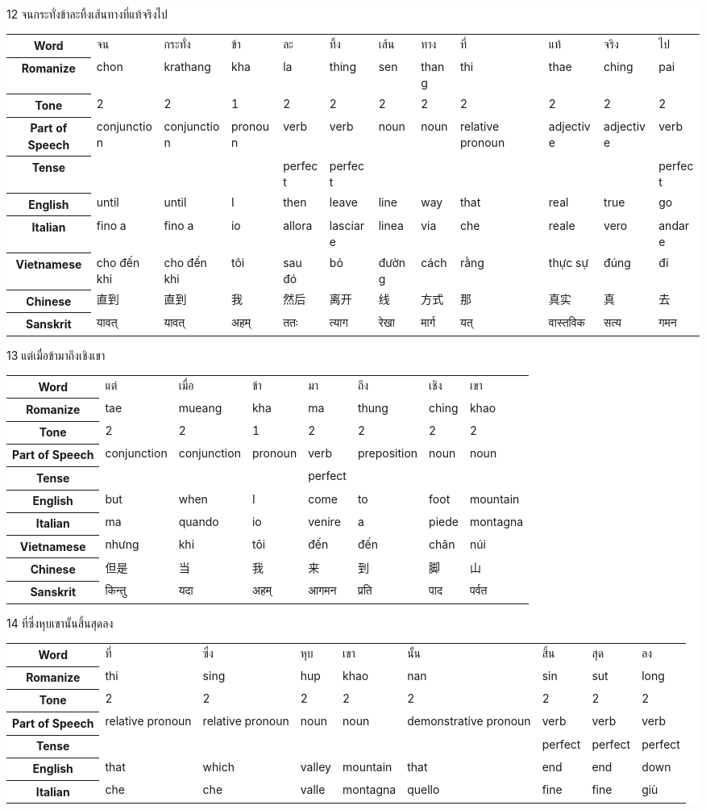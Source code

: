 12 จนกระทั่งข้าละทิ้งเส้นทางที่แท้จริงไป

<table>
<tr><th>Word</th><td>จน</td><td>กระทั่ง</td><td>ข้า</td><td>ละ</td><td>ทิ้ง</td><td>เส้น</td><td>ทาง</td><td>ที่</td><td>แท้</td><td>จริง</td><td>ไป</td></tr>
<tr><th>Romanize</th><td>chon</td><td>krathang</td><td>kha</td><td>la</td><td>thing</td><td>sen</td><td>thang</td><td>thi</td><td>thae</td><td>ching</td><td>pai</td></tr>
<tr><th>Tone</th><td>2</td><td>2</td><td>1</td><td>2</td><td>2</td><td>2</td><td>2</td><td>2</td><td>2</td><td>2</td><td>2</td></tr>
<tr><th>Part of Speech</th><td>conjunction</td><td>conjunction</td><td>pronoun</td><td>verb</td><td>verb</td><td>noun</td><td>noun</td><td>relative pronoun</td><td>adjective</td><td>adjective</td><td>verb</td></tr>
<tr><th>Tense</th><td></td><td></td><td></td><td>perfect</td><td>perfect</td><td></td><td></td><td></td><td></td><td></td><td>perfect</td></tr>
<tr><th>English</th><td>until</td><td>until</td><td>I</td><td>then</td><td>leave</td><td>line</td><td>way</td><td>that</td><td>real</td><td>true</td><td>go</td></tr>
<tr><th>Italian</th><td>fino a</td><td>fino a</td><td>io</td><td>allora</td><td>lasciare</td><td>linea</td><td>via</td><td>che</td><td>reale</td><td>vero</td><td>andare</td></tr>
<tr><th>Vietnamese</th><td>cho đến khi</td><td>cho đến khi</td><td>tôi</td><td>sau đó</td><td>bỏ</td><td>đường</td><td>cách</td><td>rằng</td><td>thực sự</td><td>đúng</td><td>đi</td></tr>
<tr><th>Chinese</th><td>直到</td><td>直到</td><td>我</td><td>然后</td><td>离开</td><td>线</td><td>方式</td><td>那</td><td>真实</td><td>真</td><td>去</td></tr>
<tr><th>Sanskrit</th><td>यावत्</td><td>यावत्</td><td>अहम्</td><td>ततः</td><td>त्याग</td><td>रेखा</td><td>मार्ग</td><td>यत्</td><td>वास्तविक</td><td>सत्य</td><td>गमन</td></tr>
</table>

13 แต่เมื่อข้ามาถึงเชิงเขา

<table>
<tr><th>Word</th><td>แต่</td><td>เมื่อ</td><td>ข้า</td><td>มา</td><td>ถึง</td><td>เชิง</td><td>เขา</td></tr>
<tr><th>Romanize</th><td>tae</td><td>mueang</td><td>kha</td><td>ma</td><td>thung</td><td>ching</td><td>khao</td></tr>
<tr><th>Tone</th><td>2</td><td>2</td><td>1</td><td>2</td><td>2</td><td>2</td><td>2</td></tr>
<tr><th>Part of Speech</th><td>conjunction</td><td>conjunction</td><td>pronoun</td><td>verb</td><td>preposition</td><td>noun</td><td>noun</td></tr>
<tr><th>Tense</th><td></td><td></td><td></td><td>perfect</td><td></td><td></td><td></td></tr>
<tr><th>English</th><td>but</td><td>when</td><td>I</td><td>come</td><td>to</td><td>foot</td><td>mountain</td></tr>
<tr><th>Italian</th><td>ma</td><td>quando</td><td>io</td><td>venire</td><td>a</td><td>piede</td><td>montagna</td></tr>
<tr><th>Vietnamese</th><td>nhưng</td><td>khi</td><td>tôi</td><td>đến</td><td>đến</td><td>chân</td><td>núi</td></tr>
<tr><th>Chinese</th><td>但是</td><td>当</td><td>我</td><td>来</td><td>到</td><td>脚</td><td>山</td></tr>
<tr><th>Sanskrit</th><td>किन्तु</td><td>यदा</td><td>अहम्</td><td>आगमन</td><td>प्रति</td><td>पाद</td><td>पर्वत</td></tr>
</table>

14 ที่ซึ่งหุบเขานั้นสิ้นสุดลง

<table>
<tr><th>Word</th><td>ที่</td><td>ซึ่ง</td><td>หุบ</td><td>เขา</td><td>นั้น</td><td>สิ้น</td><td>สุด</td><td>ลง</td></tr>
<tr><th>Romanize</th><td>thi</td><td>sing</td><td>hup</td><td>khao</td><td>nan</td><td>sin</td><td>sut</td><td>long</td></tr>
<tr><th>Tone</th><td>2</td><td>2</td><td>2</td><td>2</td><td>2</td><td>2</td><td>2</td><td>2</td></tr>
<tr><th>Part of Speech</th><td>relative pronoun</td><td>relative pronoun</td><td>noun</td><td>noun</td><td>demonstrative pronoun</td><td>verb</td><td>verb</td><td>verb</td></tr>
<tr><th>Tense</th><td></td><td></td><td></td><td></td><td></td><td>perfect</td><td>perfect</td><td>perfect</td></tr>
<tr><th>English</th><td>that</td><td>which</td><td>valley</td><td>mountain</td><td>that</td><td>end</td><td>end</td><td>down</td></tr>
<tr><th>Italian</th><td>che</td><td>che</td><td>valle</td><td>montagna</td><td>quello</td><td>fine</td><td>fine</td><td>giù</td></tr>
